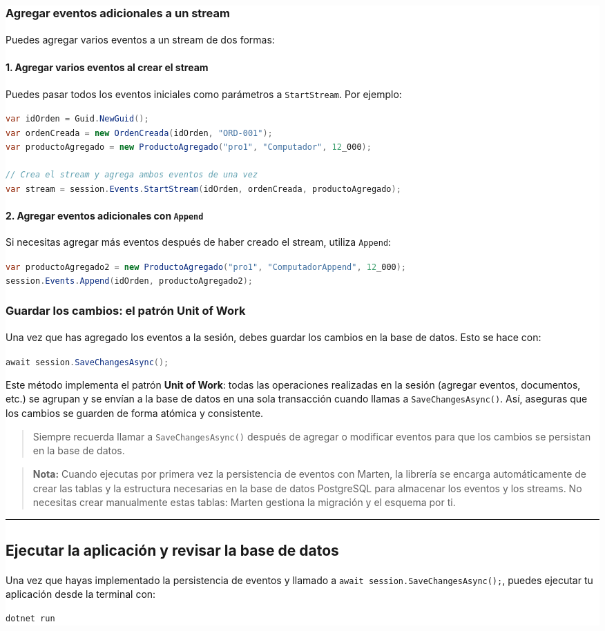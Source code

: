 ### Agregar eventos adicionales a un stream

Puedes agregar varios eventos a un stream de dos formas:

#### 1. Agregar varios eventos al crear el stream

Puedes pasar todos los eventos iniciales como parámetros a `StartStream`. Por ejemplo:

```csharp
var idOrden = Guid.NewGuid();
var ordenCreada = new OrdenCreada(idOrden, "ORD-001");
var productoAgregado = new ProductoAgregado("pro1", "Computador", 12_000);

// Crea el stream y agrega ambos eventos de una vez
var stream = session.Events.StartStream(idOrden, ordenCreada, productoAgregado);
```

#### 2. Agregar eventos adicionales con `Append`

Si necesitas agregar más eventos después de haber creado el stream, utiliza `Append`:

```csharp
var productoAgregado2 = new ProductoAgregado("pro1", "ComputadorAppend", 12_000);
session.Events.Append(idOrden, productoAgregado2);
```

### Guardar los cambios: el patrón Unit of Work

Una vez que has agregado los eventos a la sesión, debes guardar los cambios en la base de datos. Esto se hace con:

```csharp
await session.SaveChangesAsync();
```

Este método implementa el patrón **Unit of Work**: todas las operaciones realizadas en la sesión (agregar eventos, documentos, etc.) se agrupan y se envían a la base de datos en una sola transacción cuando llamas a `SaveChangesAsync()`. Así, aseguras que los cambios se guarden de forma atómica y consistente.

> Siempre recuerda llamar a `SaveChangesAsync()` después de agregar o modificar eventos para que los cambios se persistan en la base de datos.

> **Nota:** Cuando ejecutas por primera vez la persistencia de eventos con Marten, la librería se encarga automáticamente de crear las tablas y la estructura necesarias en la base de datos PostgreSQL para almacenar los eventos y los streams. No necesitas crear manualmente estas tablas: Marten gestiona la migración y el esquema por ti.

---

## Ejecutar la aplicación y revisar la base de datos

Una vez que hayas implementado la persistencia de eventos y llamado a `await session.SaveChangesAsync();`, puedes ejecutar tu aplicación desde la terminal con:

```bash
dotnet run
```
